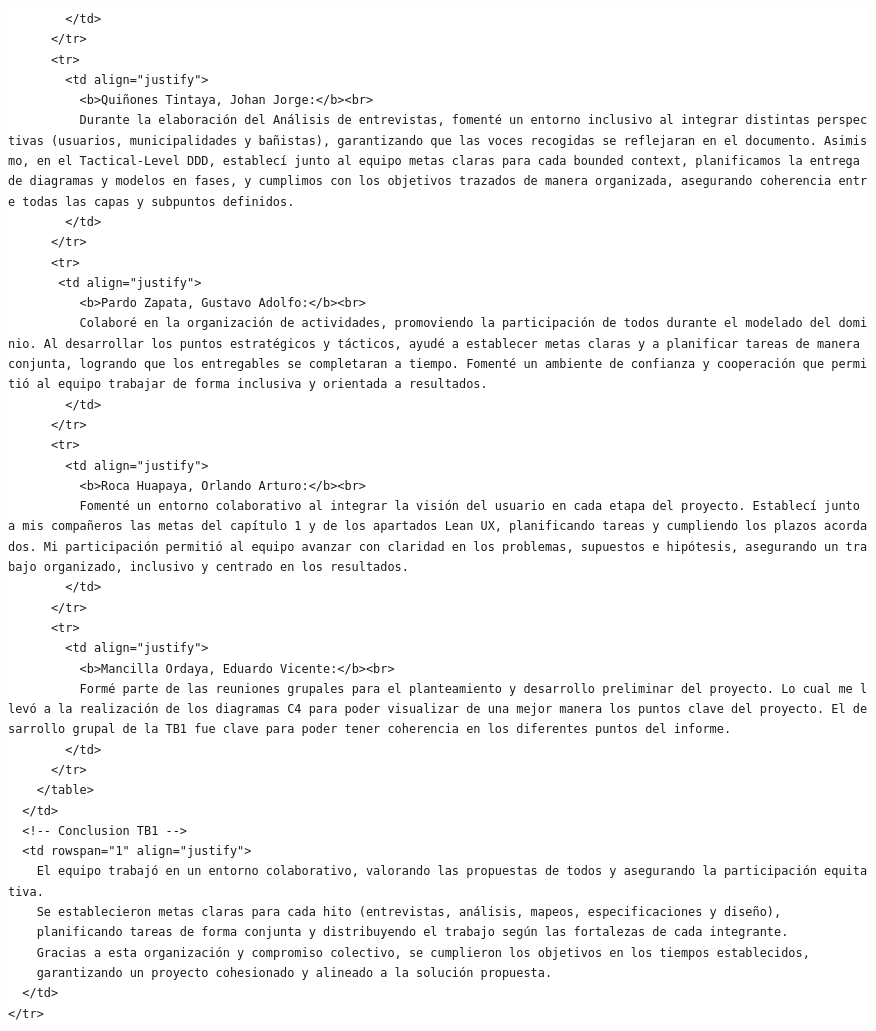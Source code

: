             </td>
          </tr>
          <tr>
            <td align="justify">
              <b>Quiñones Tintaya, Johan Jorge:</b><br>
              Durante la elaboración del Análisis de entrevistas, fomenté un entorno inclusivo al integrar distintas perspectivas (usuarios, municipalidades y bañistas), garantizando que las voces recogidas se reflejaran en el documento. Asimismo, en el Tactical-Level DDD, establecí junto al equipo metas claras para cada bounded context, planificamos la entrega de diagramas y modelos en fases, y cumplimos con los objetivos trazados de manera organizada, asegurando coherencia entre todas las capas y subpuntos definidos.
            </td>
          </tr>
          <tr>
           <td align="justify">
              <b>Pardo Zapata, Gustavo Adolfo:</b><br>
              Colaboré en la organización de actividades, promoviendo la participación de todos durante el modelado del dominio. Al desarrollar los puntos estratégicos y tácticos, ayudé a establecer metas claras y a planificar tareas de manera conjunta, logrando que los entregables se completaran a tiempo. Fomenté un ambiente de confianza y cooperación que permitió al equipo trabajar de forma inclusiva y orientada a resultados.
            </td>
          </tr>
          <tr>
            <td align="justify">
              <b>Roca Huapaya, Orlando Arturo:</b><br>
              Fomenté un entorno colaborativo al integrar la visión del usuario en cada etapa del proyecto. Establecí junto a mis compañeros las metas del capítulo 1 y de los apartados Lean UX, planificando tareas y cumpliendo los plazos acordados. Mi participación permitió al equipo avanzar con claridad en los problemas, supuestos e hipótesis, asegurando un trabajo organizado, inclusivo y centrado en los resultados.
            </td>
          </tr>
          <tr>
            <td align="justify">
              <b>Mancilla Ordaya, Eduardo Vicente:</b><br>
              Formé parte de las reuniones grupales para el planteamiento y desarrollo preliminar del proyecto. Lo cual me llevó a la realización de los diagramas C4 para poder visualizar de una mejor manera los puntos clave del proyecto. El desarrollo grupal de la TB1 fue clave para poder tener coherencia en los diferentes puntos del informe.
            </td>
          </tr>
        </table>
      </td>
      <!-- Conclusion TB1 -->
      <td rowspan="1" align="justify">
        El equipo trabajó en un entorno colaborativo, valorando las propuestas de todos y asegurando la participación equitativa.  
        Se establecieron metas claras para cada hito (entrevistas, análisis, mapeos, especificaciones y diseño), 
        planificando tareas de forma conjunta y distribuyendo el trabajo según las fortalezas de cada integrante.  
        Gracias a esta organización y compromiso colectivo, se cumplieron los objetivos en los tiempos establecidos, 
        garantizando un proyecto cohesionado y alineado a la solución propuesta.
      </td>
    </tr>
  </tbody>
</table>
